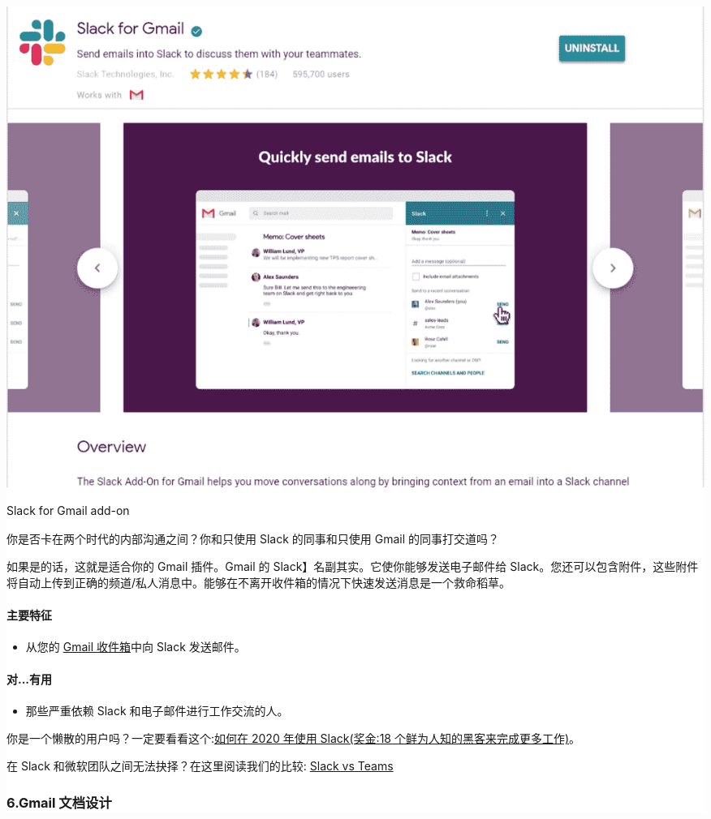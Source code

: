 ![slack for gmail](img/5a9b1ec9d1d53b8e6059721ce11a7cf7.png)

Slack for Gmail add-on



你是否卡在两个时代的内部沟通之间？你和只使用 Slack 的同事和只使用 Gmail 的同事打交道吗？

如果是的话，这就是适合你的 Gmail 插件。Gmail 的 Slack】名副其实。它使你能够发送电子邮件给 Slack。您还可以包含附件，这些附件将自动上传到正确的频道/私人消息中。能够在不离开收件箱的情况下快速发送消息是一个救命稻草。

#### 主要特征

*   从您的 [Gmail 收件箱](https://kinsta.com/blog/gmail-search-operators/)中向 Slack 发送邮件。

#### 对...有用

*   那些严重依赖 Slack 和电子邮件进行工作交流的人。

你是一个懒散的用户吗？一定要看看这个:[如何在 2020 年使用 Slack(奖金:18 个鲜为人知的黑客来完成更多工作)](https://kinsta.com/blog/how-to-use-slack/)。

在 Slack 和微软团队之间无法抉择？在这里阅读我们的比较: [Slack vs Teams](https://kinsta.com/blog/microsoft-teams-vs-slack/)

### 6.Gmail 文档设计

